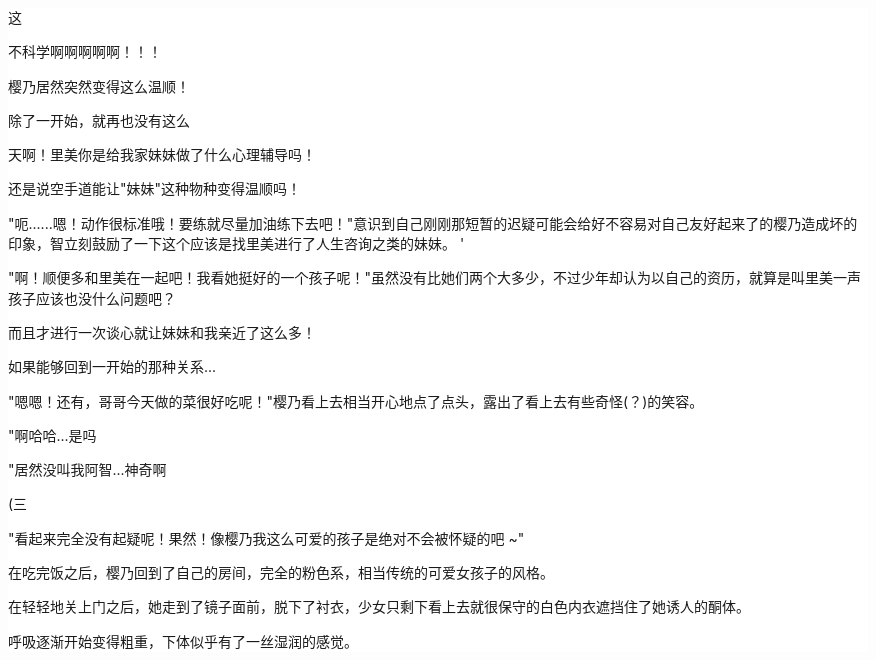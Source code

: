 



这



不科学啊啊啊啊啊！！！



樱乃居然突然变得这么温顺！



除了一开始，就再也没有这么



天啊！里美你是给我家妹妹做了什么心理辅导吗！



还是说空手道能让"妹妹"这种物种变得温顺吗！



"呃......嗯！动作很标准哦！要练就尽量加油练下去吧！"意识到自己刚刚那短暂的迟疑可能会给好不容易对自己友好起来了的樱乃造成坏的印象，智立刻鼓励了一下这个应该是找里美进行了人生咨询之类的妹妹。 '



"啊！顺便多和里美在一起吧！我看她挺好的一个孩子呢！"虽然没有比她们两个大多少，不过少年却认为以自己的资历，就算是叫里美一声孩子应该也没什么问题吧？



而且才进行一次谈心就让妹妹和我亲近了这么多！



如果能够回到一开始的那种关系...



"嗯嗯！还有，哥哥今天做的菜很好吃呢！"樱乃看上去相当开心地点了点头，露出了看上去有些奇怪(？)的笑容。



"啊哈哈...是吗



"居然没叫我阿智...神奇啊



(三



"看起来完全没有起疑呢！果然！像樱乃我这么可爱的孩子是绝对不会被怀疑的吧 ~"



在吃完饭之后，樱乃回到了自己的房间，完全的粉色系，相当传统的可爱女孩子的风格。



在轻轻地关上门之后，她走到了镜子面前，脱下了衬衣，少女只剩下看上去就很保守的白色内衣遮挡住了她诱人的酮体。



呼吸逐渐开始变得粗重，下体似乎有了一丝湿润的感觉。


